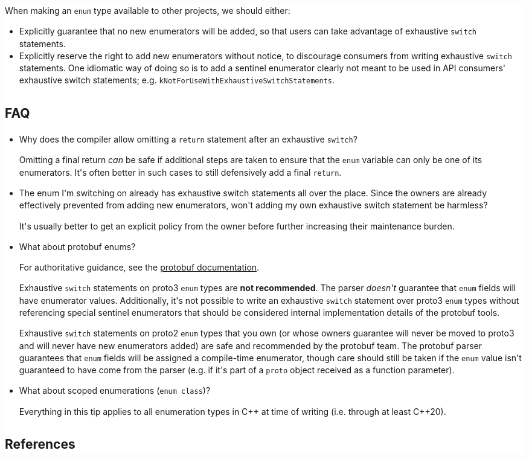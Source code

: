 When making an `enum` type available to other projects, we should either:

*   Explicitly guarantee that no new enumerators will be added, so that users
    can take advantage of exhaustive `switch` statements.
*   Explicitly reserve the right to add new enumerators without notice, to
    discourage consumers from writing exhaustive `switch` statements. One
    idiomatic way of doing so is to add a sentinel enumerator clearly not meant
    to be used in API consumers' exhaustive switch statements; e.g.
    `kNotForUseWithExhaustiveSwitchStatements`.

## FAQ

*   Why does the compiler allow omitting a `return` statement after an
    exhaustive `switch`?

    Omitting a final return *can* be safe if additional steps are taken to
    ensure that the `enum` variable can only be one of its enumerators. It's
    often better in such cases to still defensively add a final `return`.

*   The enum I'm switching on already has exhaustive switch statements all over
    the place. Since the owners are already effectively prevented from adding
    new enumerators, won't adding my own exhaustive switch statement be
    harmless?

    It's usually better to get an explicit policy from the owner before further
    increasing their maintenance burden.

*   What about protobuf enums?

    For authoritative guidance, see the
    [protobuf documentation](https://developers.google.com/protocol-buffers/docs/reference/cpp-generated#enum).

    Exhaustive `switch` statements on proto3 `enum` types are **not
    recommended**. The parser *doesn't* guarantee that `enum` fields will have
    enumerator values. Additionally, it's not possible to write an exhaustive
    `switch` statement over proto3 `enum` types without referencing special
    sentinel enumerators that should be considered internal implementation
    details of the protobuf tools.

    Exhaustive `switch` statements on proto2 `enum` types that you own (or whose
    owners guarantee will never be moved to proto3 and will never have new
    enumerators added) are safe and recommended by the protobuf team. The
    protobuf parser guarantees that `enum` fields will be assigned a
    compile-time enumerator, though care should still be taken if the `enum`
    value isn't guaranteed to have come from the parser (e.g. if it's part of a
    `proto` object received as a function parameter).

*   What about scoped enumerations (`enum class`)?

    Everything in this tip applies to all enumeration types in C++ at time of
    writing (i.e. through at least C++20).

## References
